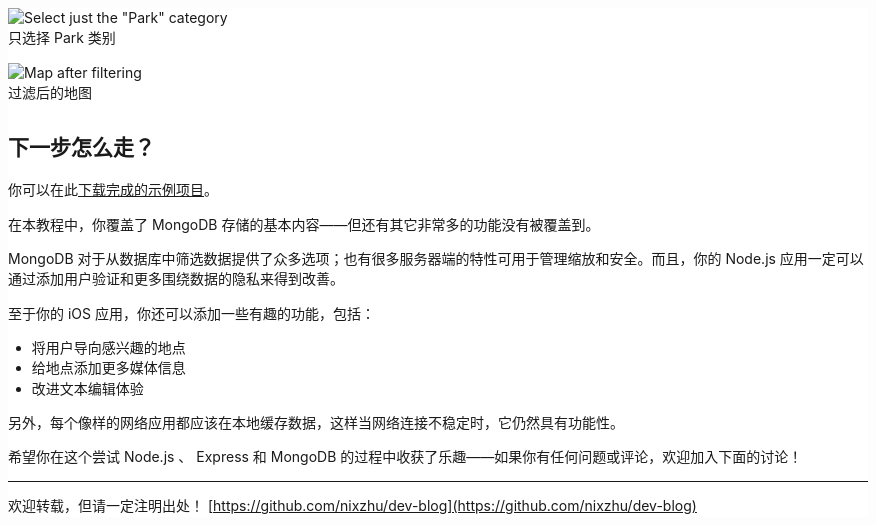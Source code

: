 ![Select just the "Park" category][26]  
只选择 Park 类别

![Map after filtering][27]  
过滤后的地图

## 下一步怎么走？

你可以在此[下载完成的示例项目][28]。

在本教程中，你覆盖了 MongoDB 存储的基本内容——但还有其它非常多的功能没有被覆盖到。

MongoDB 对于从数据库中筛选数据提供了众多选项；也有很多服务器端的特性可用于管理缩放和安全。而且，你的 Node.js 应用一定可以通过添加用户验证和更多围绕数据的隐私来得到改善。

至于你的 iOS 应用，你还可以添加一些有趣的功能，包括：

  * 将用户导向感兴趣的地点
  * 给地点添加更多媒体信息
  * 改进文本编辑体验

另外，每个像样的网络应用都应该在本地缓存数据，这样当网络连接不稳定时，它仍然具有功能性。

希望你在这个尝试 Node.js 、 Express 和 MongoDB 的过程中收获了乐趣——如果你有任何问题或评论，欢迎加入下面的讨论！

---

欢迎转载，但请一定注明出处！ [https://github.com/nixzhu/dev-blog](https://github.com/nixzhu/dev-blog)

   [1]: http://cdn2.raywenderlich.com/wp-content/uploads/2014/03/MongoDB.png
   [2]: https://github.com/nixzhu/dev-blog/blob/master/2014-04-21-write-a-simple-nodejs-mongodb-web-service-for-an-ios-app.md
   [3]: http://cdn5.raywenderlich.com/wp-content/uploads/2014/03/node_tutorial_starter_project.zip
   [4]: http://cdn1.raywenderlich.com/wp-content/uploads/2014/03/iOS-Simulator-Screen-shot-Apr-8-2014-12.17.09-PM-281x500.png
   [5]: http://cdn4.raywenderlich.com/wp-content/uploads/2014/01/Tour-My-Town-Screenshot-1-180x320.png
   [6]: http://cdn5.raywenderlich.com/wp-content/uploads/2014/01/TourMyTown-Screenshot-2-180x320.png
   [7]: http://cdn4.raywenderlich.com/wp-content/uploads/2014/01/TourMyTown-Screenshot-3-180x320.png
   [8]: http://developer.apple.com/documentation/Cocoa/Reference/Foundation/Classes/NSURL_Class/
   [9]: http://developer.apple.com/documentation/Cocoa/Reference/Foundation/Classes/NSMutableURLRequest_Class/
   [10]: http://developer.apple.com/documentation/Cocoa/Reference/Foundation/Classes/NSData_Class/
   [11]: http://developer.apple.com/documentation/Cocoa/Reference/Foundation/Classes/NSURLResponse_Class/
   [12]: http://developer.apple.com/documentation/Cocoa/Reference/Foundation/Classes/NSError_Class/
   [13]: http://developer.apple.com/documentation/Cocoa/Reference/Foundation/Classes/NSArray_Class/
   [14]: http://developer.apple.com/documentation/Cocoa/Reference/Foundation/Classes/NSMutableArray_Class/
   [15]: http://developer.apple.com/documentation/Cocoa/Reference/Foundation/Classes/NSDictionary_Class/
   [16]: http://www.raywenderlich.com/51127/nsurlsession-tutorial (NSURLSession Tutorial)
   [17]: http://developer.apple.com/documentation/Cocoa/Reference/Foundation/Classes/NSString_Class/
   [18]: http://developer.apple.com/documentation/Cocoa/Reference/Foundation/Classes/NSMutableDictionary_Class/
   [19]: http://nodejs.org/api/stream.htm
   [20]: http://developer.apple.com/documentation/Cocoa/Reference/Foundation/Classes/NSHTTPURLResponse_Class/
   [21]: http://cdn2.raywenderlich.com/wp-content/uploads/2014/02/TMT_add_image-213x320.png
   [22]: http://cdn5.raywenderlich.com/wp-content/uploads/2014/02/TMT_marker_with_image-213x320.png
   [23]: http://docs.mongodb.org/manual/reference/operator/query/
   [24]: http://cdn3.raywenderlich.com/wp-content/uploads/2014/02/debug_output_filter.png
   [25]: http://cdn5.raywenderlich.com/wp-content/uploads/2014/02/iOS-Simulator-Screen-shot-Feb-8-2014-8.54.05-PM-213x320.png
   [26]: http://cdn5.raywenderlich.com/wp-content/uploads/2014/02/iOS-Simulator-Screen-shot-Feb-8-2014-8.53.59-PM-213x320.png
   [27]: http://cdn3.raywenderlich.com/wp-content/uploads/2014/02/iOS-Simulator-Screen-shot-Feb-8-2014-8.54.02-PM-213x320.png
   [28]: http://www.raywenderlich.com/61264/write-ios-app-uses-node-jsmongodb-web-service/node_tutorial_sample_app_complete
  
